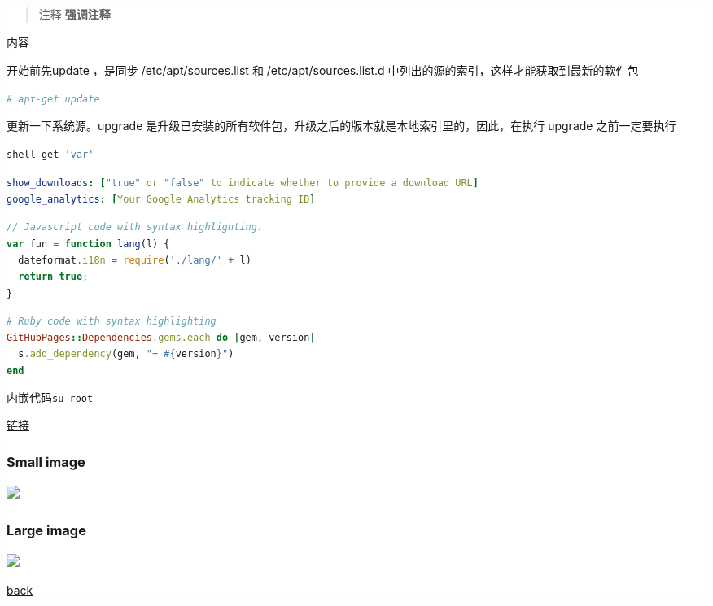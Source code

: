 > 注释
> **强调注释**

内容

开始前先update ，是同步 /etc/apt/sources.list 和 /etc/apt/sources.list.d 中列出的源的索引，这样才能获取到最新的软件包
```sh
# apt-get update 
```
更新一下系统源。upgrade 是升级已安装的所有软件包，升级之后的版本就是本地索引里的，因此，在执行 upgrade 之前一定要执行

```sh
shell get 'var'
```

```yml
show_downloads: ["true" or "false" to indicate whether to provide a download URL]
google_analytics: [Your Google Analytics tracking ID]
```

```js
// Javascript code with syntax highlighting.
var fun = function lang(l) {
  dateformat.i18n = require('./lang/' + l)
  return true;
}
```

```ruby
# Ruby code with syntax highlighting
GitHubPages::Dependencies.gems.each do |gem, version|
  s.add_dependency(gem, "= #{version}")
end
```

内嵌代码`su root`

[链接](http://123.com/art/abc.htm)

### Small image

![](https://assets-cdn.github.com/images/icons/emoji/octocat.png)

### Large image

![](https://guides.github.com/activities/hello-world/branching.png)

[back](../)